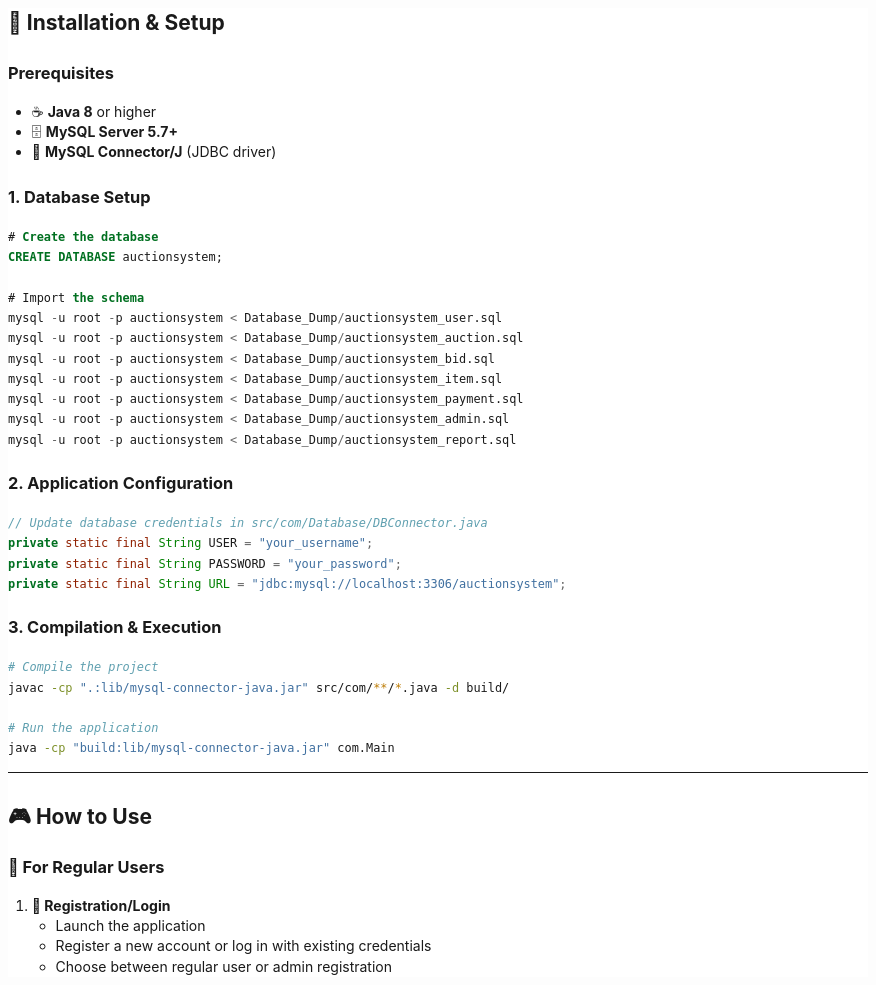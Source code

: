 
## 🚀 Installation & Setup

### **Prerequisites**
- ☕ **Java 8** or higher
- 🗄️ **MySQL Server 5.7+**
- 🔌 **MySQL Connector/J** (JDBC driver)

### **1. Database Setup**
```sql
# Create the database
CREATE DATABASE auctionsystem;

# Import the schema
mysql -u root -p auctionsystem < Database_Dump/auctionsystem_user.sql
mysql -u root -p auctionsystem < Database_Dump/auctionsystem_auction.sql
mysql -u root -p auctionsystem < Database_Dump/auctionsystem_bid.sql
mysql -u root -p auctionsystem < Database_Dump/auctionsystem_item.sql
mysql -u root -p auctionsystem < Database_Dump/auctionsystem_payment.sql
mysql -u root -p auctionsystem < Database_Dump/auctionsystem_admin.sql
mysql -u root -p auctionsystem < Database_Dump/auctionsystem_report.sql
```

### **2. Application Configuration**
```java
// Update database credentials in src/com/Database/DBConnector.java
private static final String USER = "your_username";
private static final String PASSWORD = "your_password";
private static final String URL = "jdbc:mysql://localhost:3306/auctionsystem";
```

### **3. Compilation & Execution**
```bash
# Compile the project
javac -cp ".:lib/mysql-connector-java.jar" src/com/**/*.java -d build/

# Run the application
java -cp "build:lib/mysql-connector-java.jar" com.Main
```

---

## 🎮 How to Use

### **👤 For Regular Users**

1. **🔐 Registration/Login**
   - Launch the application
   - Register a new account or log in with existing credentials
   - Choose between regular user or admin registration
